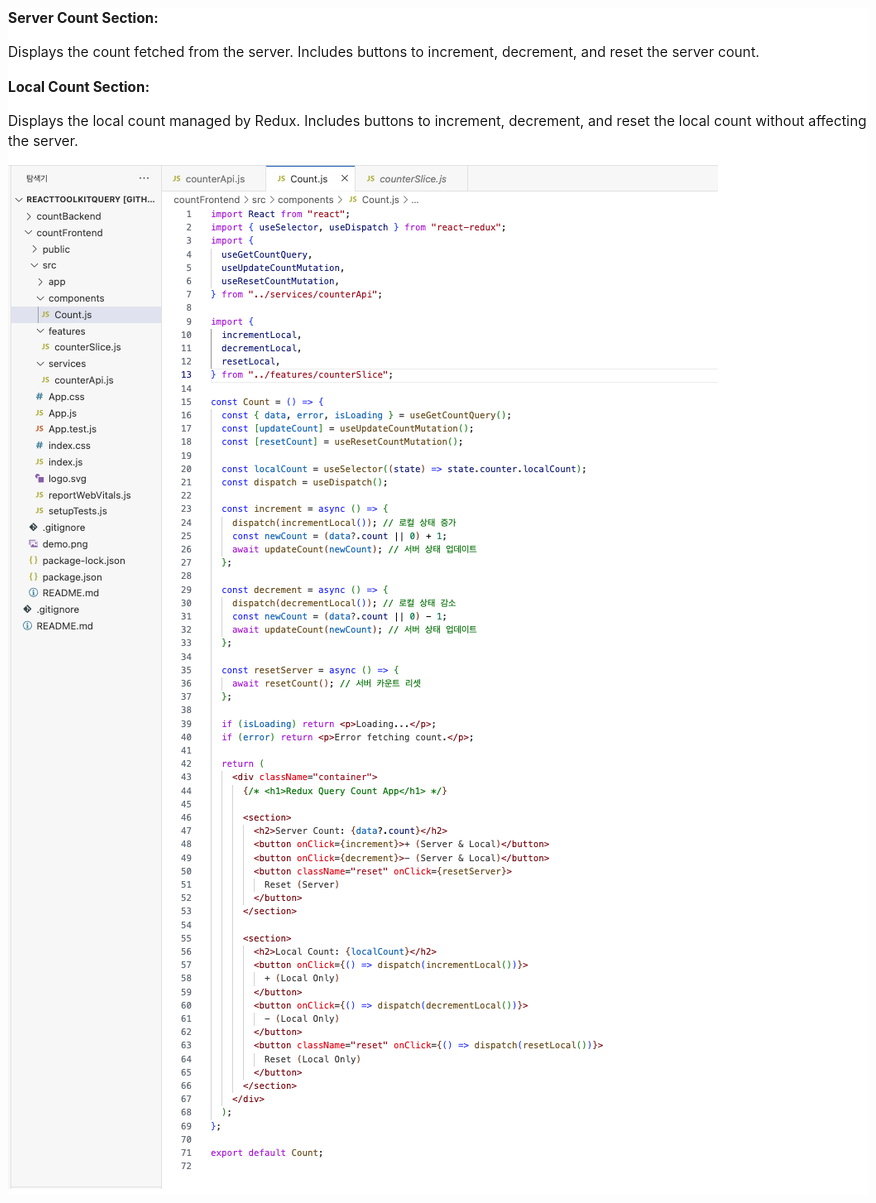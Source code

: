 **Server Count Section:**

Displays the count fetched from the server.
Includes buttons to increment, decrement, and reset the server count.

**Local Count Section:**

Displays the local count managed by Redux.
Includes buttons to increment, decrement, and reset the local count without affecting the server.

![Count](/images/2025-01-11-ReduxToolkitQuery/component_Count.png)
